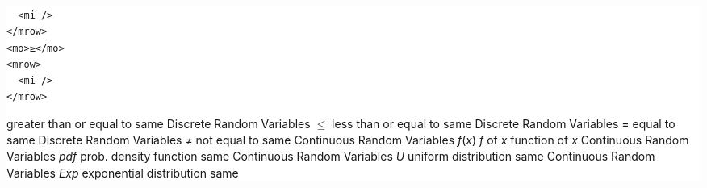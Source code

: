       <mi />
    </mrow>
    <mo>≥</mo>
    <mrow>
      <mi />
    </mrow>
  </mrow>
</math></td>
            <td>greater than or equal to</td>
            <td>same</td>
          </tr>
          <tr>
            <td>Discrete Random Variables</td>
            <td><math xmlns="http://www.w3.org/1998/Math/MathML">
 <mrow>
    <mrow>
      <mi />
    </mrow>
    <mo>≤</mo>
    <mrow>
      <mi />
    </mrow>
  </mrow>
</math></td>
            <td>less than or equal to</td>
            <td>same</td>
          </tr>
          <tr>
            <td>Discrete Random Variables</td>
            <td>=</td>
            <td>equal to </td>
            <td>same</td>
          </tr>
          <tr>
            <td>Discrete Random Variables</td>
            <td>≠</td>
            <td>not equal to</td>
            <td>same</td>
          </tr>
          <tr>
            <td>Continuous Random Variables</td>
            <td><em>f</em>(<em>x</em>)</td>
            <td><em>f</em> of <em>x</em></td>
            <td>function of <em>x</em></td>
          </tr>
          <tr>
            <td>Continuous Random Variables</td>
            <td><em>pdf</em></td>
            <td>prob. density function </td>
            <td>same</td>
          </tr>
          <tr>
            <td>Continuous Random Variables</td>
            <td><em>U</em></td>
            <td>uniform distribution</td>
            <td>same</td>
          </tr>
          <tr>
            <td>Continuous Random Variables</td>
            <td><em>Exp</em></td>
            <td>exponential distribution</td>
            <td>same</td>
          </tr>
          <tr>